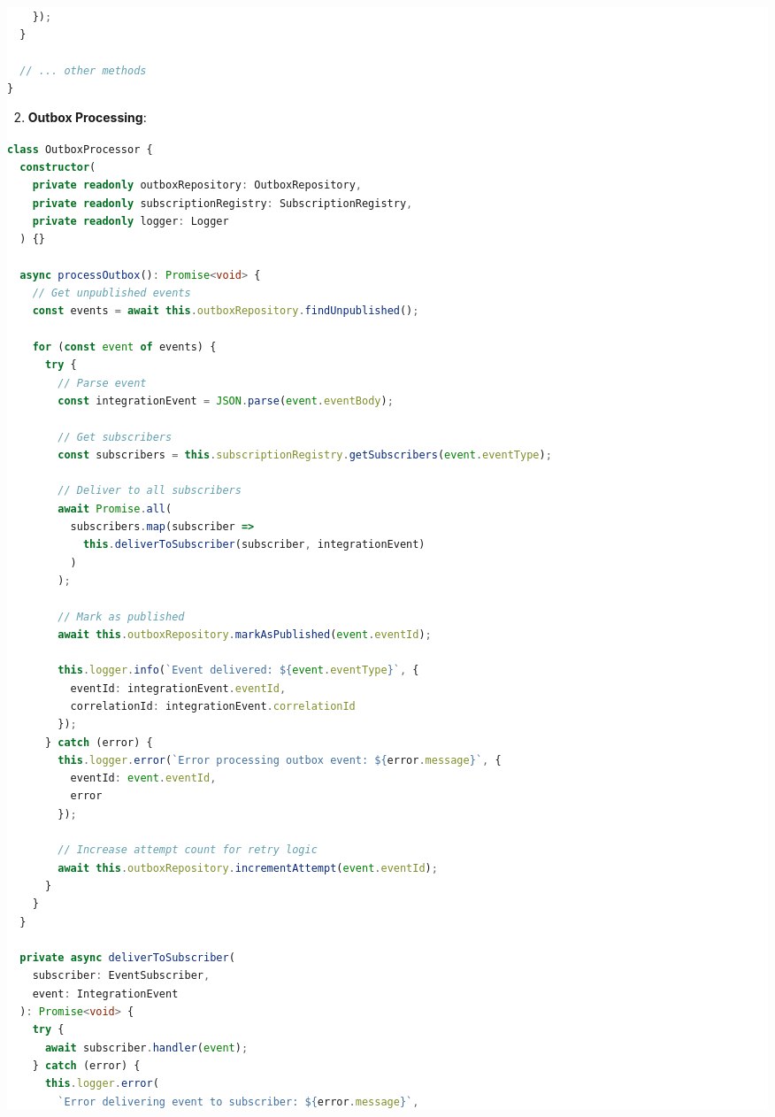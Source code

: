 ```typescript
    });
  }
  
  // ... other methods
}
```

2. **Outbox Processing**:

```typescript
class OutboxProcessor {
  constructor(
    private readonly outboxRepository: OutboxRepository,
    private readonly subscriptionRegistry: SubscriptionRegistry,
    private readonly logger: Logger
  ) {}
  
  async processOutbox(): Promise<void> {
    // Get unpublished events
    const events = await this.outboxRepository.findUnpublished();
    
    for (const event of events) {
      try {
        // Parse event
        const integrationEvent = JSON.parse(event.eventBody);
        
        // Get subscribers
        const subscribers = this.subscriptionRegistry.getSubscribers(event.eventType);
        
        // Deliver to all subscribers
        await Promise.all(
          subscribers.map(subscriber => 
            this.deliverToSubscriber(subscriber, integrationEvent)
          )
        );
        
        // Mark as published
        await this.outboxRepository.markAsPublished(event.eventId);
        
        this.logger.info(`Event delivered: ${event.eventType}`, {
          eventId: integrationEvent.eventId,
          correlationId: integrationEvent.correlationId
        });
      } catch (error) {
        this.logger.error(`Error processing outbox event: ${error.message}`, {
          eventId: event.eventId,
          error
        });
        
        // Increase attempt count for retry logic
        await this.outboxRepository.incrementAttempt(event.eventId);
      }
    }
  }
  
  private async deliverToSubscriber(
    subscriber: EventSubscriber,
    event: IntegrationEvent
  ): Promise<void> {
    try {
      await subscriber.handler(event);
    } catch (error) {
      this.logger.error(
        `Error delivering event to subscriber: ${error.message}`,
```